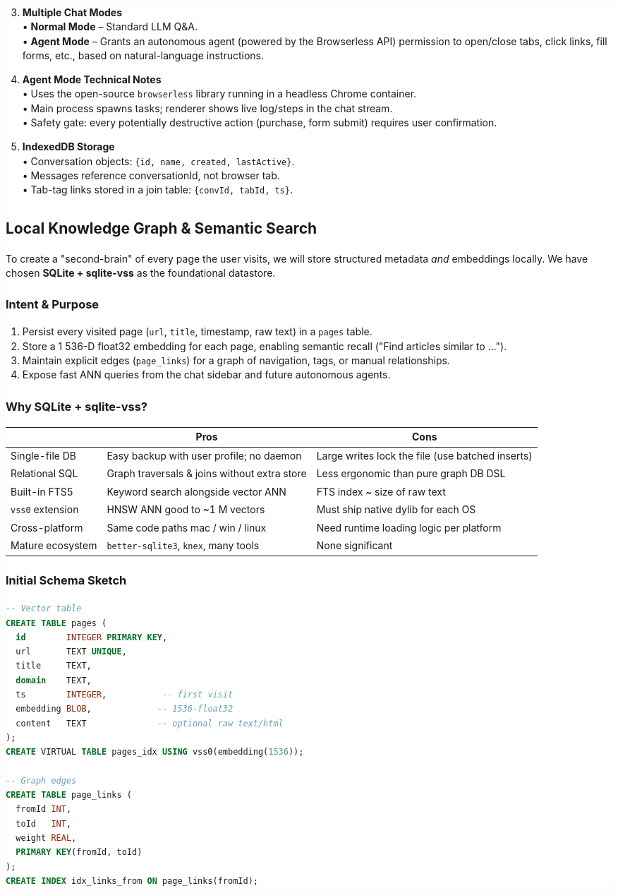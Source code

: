 3. **Multiple Chat Modes**  
   • **Normal Mode** – Standard LLM Q&A.  
   • **Agent Mode** – Grants an autonomous agent (powered by the Browserless API) permission to open/close tabs, click links, fill forms, etc., based on natural-language instructions.

4. **Agent Mode Technical Notes**  
   • Uses the open-source `browserless` library running in a headless Chrome container.  
   • Main process spawns tasks; renderer shows live log/steps in the chat stream.  
   • Safety gate: every potentially destructive action (purchase, form submit) requires user confirmation.

5. **IndexedDB Storage**  
   • Conversation objects: `{id, name, created, lastActive}`.  
   • Messages reference conversationId, not browser tab.  
   • Tab-tag links stored in a join table: `{convId, tabId, ts}`. 

## Local Knowledge Graph & Semantic Search

To create a "second-brain" of every page the user visits, we will store structured metadata *and* embeddings locally. We have chosen **SQLite + sqlite-vss** as the foundational datastore.

### Intent & Purpose
1. Persist every visited page (`url`, `title`, timestamp, raw text) in a `pages` table.
2. Store a 1 536-D float32 embedding for each page, enabling semantic recall ("Find articles similar to …").
3. Maintain explicit edges (`page_links`) for a graph of navigation, tags, or manual relationships.
4. Expose fast ANN queries from the chat sidebar and future autonomous agents.

### Why SQLite + sqlite-vss?
|  | Pros | Cons |
|---|------|------|
|Single-file DB|Easy backup with user profile; no daemon|Large writes lock the file (use batched inserts)|
|Relational SQL|Graph traversals & joins without extra store|Less ergonomic than pure graph DB DSL|
|Built-in FTS5|Keyword search alongside vector ANN|FTS index ~ size of raw text|
|`vss0` extension|HNSW ANN good to ~1 M vectors|Must ship native dylib for each OS|
|Cross-platform|Same code paths mac / win / linux|Need runtime loading logic per platform|
|Mature ecosystem|`better-sqlite3`, `knex`, many tools|None significant|

### Initial Schema Sketch
```sql
-- Vector table
CREATE TABLE pages (
  id        INTEGER PRIMARY KEY,
  url       TEXT UNIQUE,
  title     TEXT,
  domain    TEXT,
  ts        INTEGER,           -- first visit
  embedding BLOB,             -- 1536-float32
  content   TEXT              -- optional raw text/html
);
CREATE VIRTUAL TABLE pages_idx USING vss0(embedding(1536));

-- Graph edges
CREATE TABLE page_links (
  fromId INT,
  toId   INT,
  weight REAL,
  PRIMARY KEY(fromId, toId)
);
CREATE INDEX idx_links_from ON page_links(fromId);
```